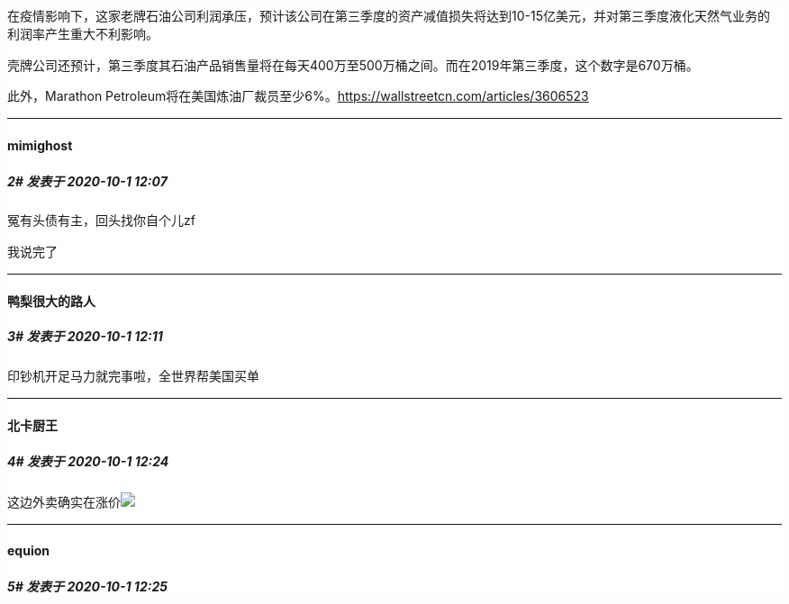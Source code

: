 
在疫情影响下，这家老牌石油公司利润承压，预计该公司在第三季度的资产减值损失将达到10-15亿美元，并对第三季度液化天然气业务的利润率产生重大不利影响。


壳牌公司还预计，第三季度其石油产品销售量将在每天400万至500万桶之间。而在2019年第三季度，这个数字是670万桶。


此外，Marathon Petroleum将在美国炼油厂裁员至少6%。</blockquote>https://wallstreetcn.com/articles/3606523







*****

####  mimighost  
##### 2#       发表于 2020-10-1 12:07




冤有头债有主，回头找你自个儿zf


我说完了







*****

####  鸭梨很大的路人  
##### 3#       发表于 2020-10-1 12:11




印钞机开足马力就完事啦，全世界帮美国买单







*****

####  北卡厨王  
##### 4#       发表于 2020-10-1 12:24




这边外卖确实在涨价<img src="https://static.saraba1st.com/image/smiley/face2017/003.png" referrerpolicy="no-referrer">







*****

####  equion  
##### 5#       发表于 2020-10-1 12:25
